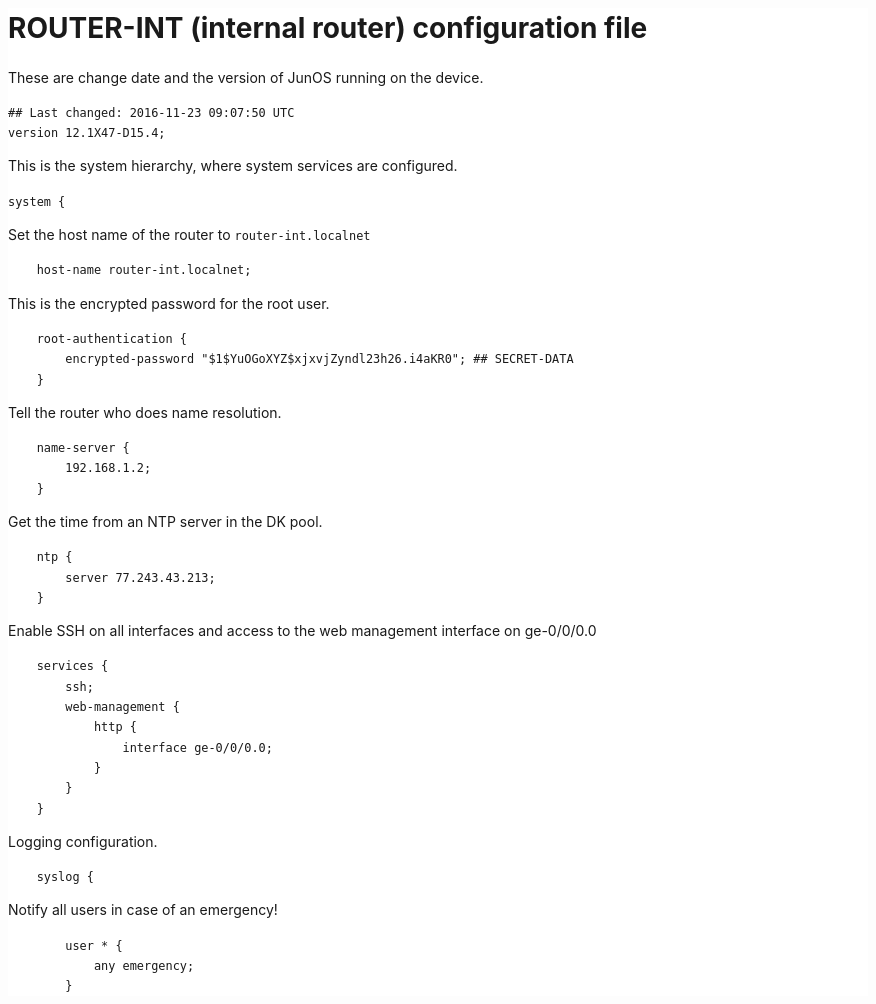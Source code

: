 # ROUTER-INT (internal router) configuration file

These are change date and the version of JunOS running on the device.

	## Last changed: 2016-11-23 09:07:50 UTC
	version 12.1X47-D15.4;


This is the system hierarchy, where system services are configured.

	system {


Set the host name of the router to `router-int.localnet`


		host-name router-int.localnet;


This is the encrypted password for the root user.

		root-authentication {
			encrypted-password "$1$YuOGoXYZ$xjxvjZyndl23h26.i4aKR0"; ## SECRET-DATA
		}


Tell the router who does name resolution.

		name-server {
			192.168.1.2;
		}

Get the time from an NTP server in the DK pool.

		ntp {
			server 77.243.43.213;
		}

Enable SSH on all interfaces and access to the web management 
interface on ge-0/0/0.0

		services {
			ssh;
			web-management {
				http {
					interface ge-0/0/0.0;
				}
			}
		}

Logging configuration.

		syslog {

Notify all users in case of an emergency!

			user * {
				any emergency;
			}
